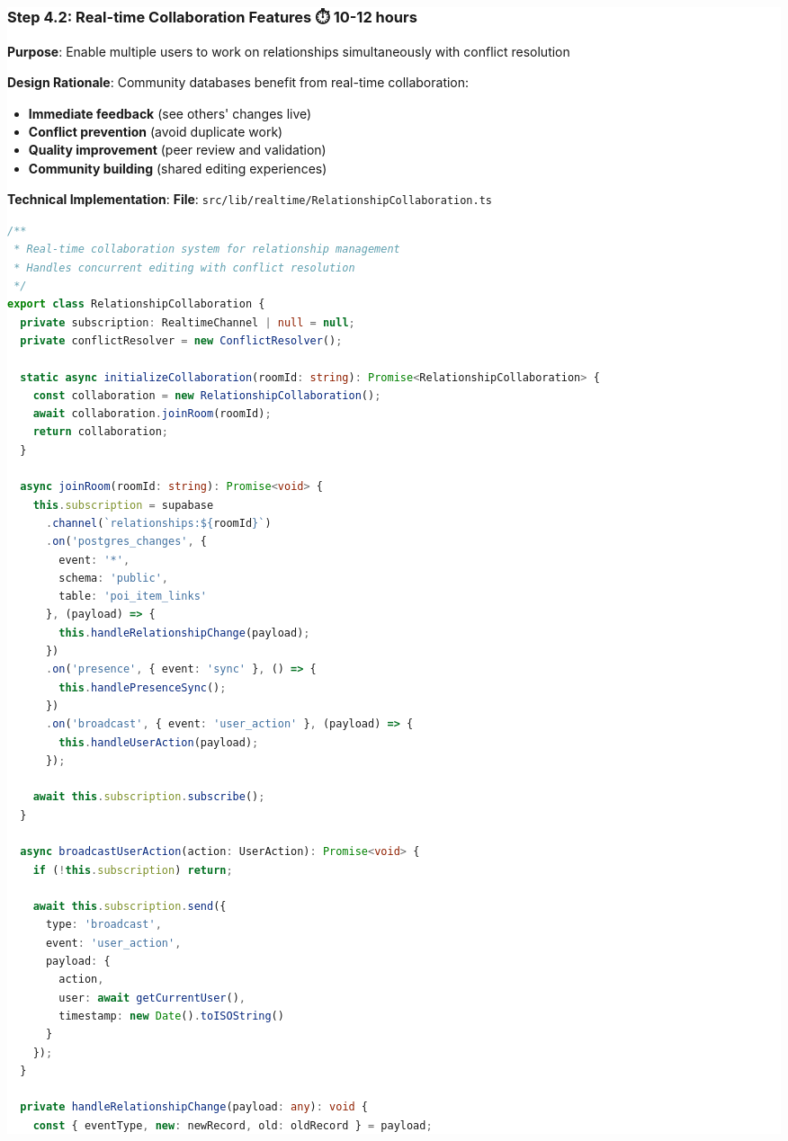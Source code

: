 ### **Step 4.2: Real-time Collaboration Features** ⏱️ 10-12 hours
**Purpose**: Enable multiple users to work on relationships simultaneously with conflict resolution

**Design Rationale**:
Community databases benefit from real-time collaboration:
- **Immediate feedback** (see others' changes live)
- **Conflict prevention** (avoid duplicate work)
- **Quality improvement** (peer review and validation)
- **Community building** (shared editing experiences)

**Technical Implementation**:
**File**: `src/lib/realtime/RelationshipCollaboration.ts`
```typescript
/**
 * Real-time collaboration system for relationship management
 * Handles concurrent editing with conflict resolution
 */
export class RelationshipCollaboration {
  private subscription: RealtimeChannel | null = null;
  private conflictResolver = new ConflictResolver();

  static async initializeCollaboration(roomId: string): Promise<RelationshipCollaboration> {
    const collaboration = new RelationshipCollaboration();
    await collaboration.joinRoom(roomId);
    return collaboration;
  }

  async joinRoom(roomId: string): Promise<void> {
    this.subscription = supabase
      .channel(`relationships:${roomId}`)
      .on('postgres_changes', {
        event: '*',
        schema: 'public',
        table: 'poi_item_links'
      }, (payload) => {
        this.handleRelationshipChange(payload);
      })
      .on('presence', { event: 'sync' }, () => {
        this.handlePresenceSync();
      })
      .on('broadcast', { event: 'user_action' }, (payload) => {
        this.handleUserAction(payload);
      });

    await this.subscription.subscribe();
  }

  async broadcastUserAction(action: UserAction): Promise<void> {
    if (!this.subscription) return;

    await this.subscription.send({
      type: 'broadcast',
      event: 'user_action',
      payload: {
        action,
        user: await getCurrentUser(),
        timestamp: new Date().toISOString()
      }
    });
  }

  private handleRelationshipChange(payload: any): void {
    const { eventType, new: newRecord, old: oldRecord } = payload;
```